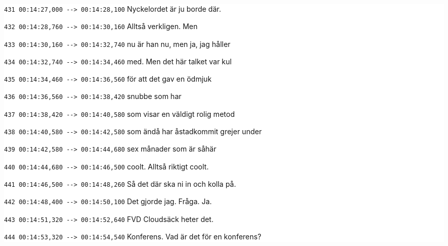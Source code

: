 
`431 00:14:27,000 --> 00:14:28,100`
Nyckelordet är ju borde där.



`432 00:14:28,760 --> 00:14:30,160`
Alltså verkligen. Men



`433 00:14:30,160 --> 00:14:32,740`
nu är han nu, men ja, jag håller



`434 00:14:32,740 --> 00:14:34,460`
med. Men det här talket var kul



`435 00:14:34,460 --> 00:14:36,560`
för att det gav en ödmjuk



`436 00:14:36,560 --> 00:14:38,420`
snubbe som har



`437 00:14:38,420 --> 00:14:40,580`
som visar en väldigt rolig metod



`438 00:14:40,580 --> 00:14:42,580`
som ändå har åstadkommit grejer under



`439 00:14:42,580 --> 00:14:44,680`
sex månader som är såhär



`440 00:14:44,680 --> 00:14:46,500`
coolt. Alltså riktigt coolt.



`441 00:14:46,500 --> 00:14:48,260`
Så det där ska ni in och kolla på.



`442 00:14:48,400 --> 00:14:50,100`
Det gjorde jag. Fråga. Ja.



`443 00:14:51,320 --> 00:14:52,640`
FVD Cloudsäck heter det.



`444 00:14:53,320 --> 00:14:54,540`
Konferens. Vad är det för en konferens?

